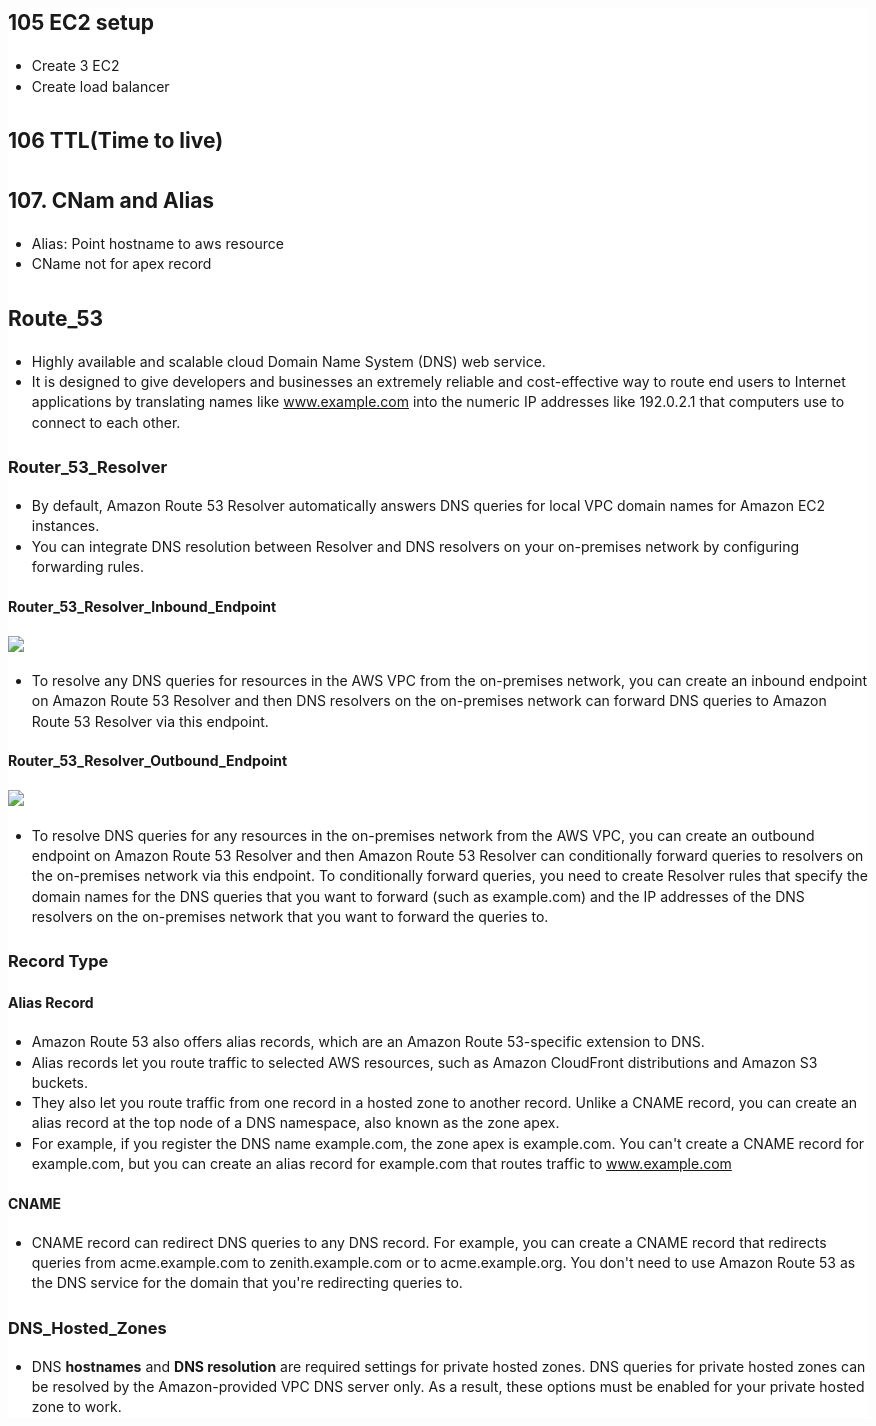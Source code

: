 ## 105 EC2 setup

* Create 3 EC2
* Create load balancer

## 106 TTL(Time to live)

## 107. CNam and Alias

* Alias: Point hostname to aws resource
* CName not for apex record

## Route_53
- Highly available and scalable cloud Domain Name System (DNS) web service. 
- It is designed to give developers and businesses an extremely reliable and cost-effective way to route end users to Internet applications by translating names like www.example.com into the numeric IP addresses like 192.0.2.1 that computers use to connect to each other. 
### Router_53_Resolver
- By default, Amazon Route 53 Resolver automatically answers DNS queries for local VPC domain names for Amazon EC2 instances. 
- You can integrate DNS resolution between Resolver and DNS resolvers on your on-premises network by configuring forwarding rules.
#### Router_53_Resolver_Inbound_Endpoint
![](https://docs.aws.amazon.com/Route53/latest/DeveloperGuide/images/Resolver-inbound-endpoint.png)
- To resolve any DNS queries for resources in the AWS VPC from the on-premises network, you can create an inbound endpoint on Amazon Route 53 Resolver and then DNS resolvers on the on-premises network can forward DNS queries to Amazon Route 53 Resolver via this endpoint.
#### Router_53_Resolver_Outbound_Endpoint
![](https://docs.aws.amazon.com/Route53/latest/DeveloperGuide/images/Resolver-outbound-endpoint.png)
- To resolve DNS queries for any resources in the on-premises network from the AWS VPC, you can create an outbound endpoint on Amazon Route 53 Resolver and then Amazon Route 53 Resolver can conditionally forward queries to resolvers on the on-premises network via this endpoint. To conditionally forward queries, you need to create Resolver rules that specify the domain names for the DNS queries that you want to forward (such as example.com) and the IP addresses of the DNS resolvers on the on-premises network that you want to forward the queries to.

### Record Type
#### Alias Record
- Amazon Route 53 also offers alias records, which are an Amazon Route 53-specific extension to DNS. 
- Alias records let you route traffic to selected AWS resources, such as Amazon CloudFront distributions and Amazon S3 buckets. 
- They also let you route traffic from one record in a hosted zone to another record. Unlike a CNAME record, you can create an alias record at the top node of a DNS namespace, also known as the zone apex. 
- For example, if you register the DNS name example.com, the zone apex is example.com. You can't create a CNAME record for example.com, but you can create an alias record for example.com that routes traffic to www.example.com
#### CNAME
- CNAME record can redirect DNS queries to any DNS record. For example, you can create a CNAME record that redirects queries from acme.example.com to zenith.example.com or to acme.example.org. You don't need to use Amazon Route 53 as the DNS service for the domain that you're redirecting queries to.
### DNS_Hosted_Zones
- DNS **hostnames** and **DNS resolution** are required settings for private hosted zones. DNS queries for private hosted zones can be resolved by the Amazon-provided VPC DNS server only. As a result, these options must be enabled for your private hosted zone to work.